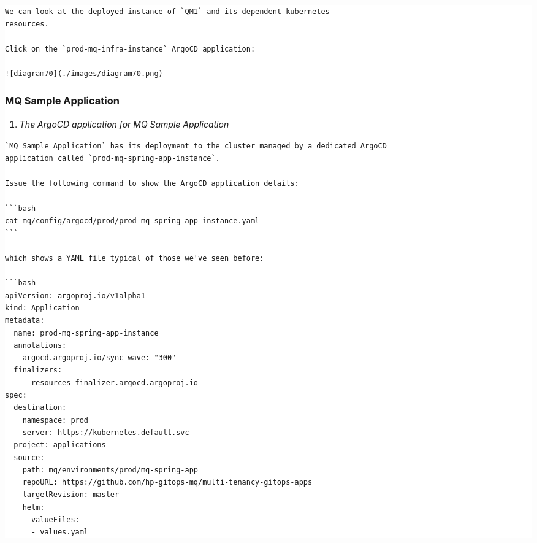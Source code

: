     We can look at the deployed instance of `QM1` and its dependent kubernetes
    resources.

    Click on the `prod-mq-infra-instance` ArgoCD application:

    ![diagram70](./images/diagram70.png)

### MQ Sample Application

  1. *The ArgoCD application for MQ Sample Application*

    `MQ Sample Application` has its deployment to the cluster managed by a dedicated ArgoCD
    application called `prod-mq-spring-app-instance`.

    Issue the following command to show the ArgoCD application details:

    ```bash
    cat mq/config/argocd/prod/prod-mq-spring-app-instance.yaml
    ```

    which shows a YAML file typical of those we've seen before:

    ```bash
    apiVersion: argoproj.io/v1alpha1
    kind: Application
    metadata:
      name: prod-mq-spring-app-instance
      annotations:
        argocd.argoproj.io/sync-wave: "300"
      finalizers:
        - resources-finalizer.argocd.argoproj.io    
    spec:
      destination:
        namespace: prod
        server: https://kubernetes.default.svc
      project: applications
      source:
        path: mq/environments/prod/mq-spring-app
        repoURL: https://github.com/hp-gitops-mq/multi-tenancy-gitops-apps
        targetRevision: master
        helm:
          valueFiles:
          - values.yaml
